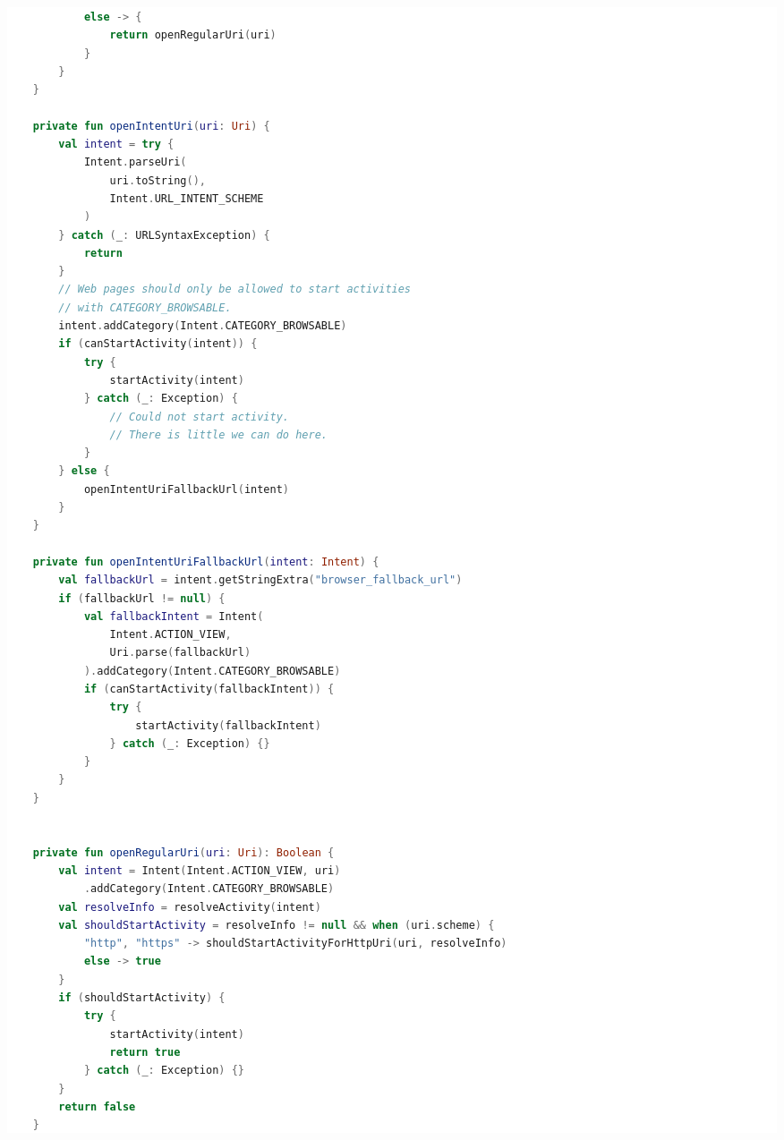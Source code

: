 ```kotlin
            else -> {
                return openRegularUri(uri)
            }
        }
    }

    private fun openIntentUri(uri: Uri) {
        val intent = try {
            Intent.parseUri(
                uri.toString(),
                Intent.URL_INTENT_SCHEME
            )
        } catch (_: URLSyntaxException) {
            return
        }
        // Web pages should only be allowed to start activities
        // with CATEGORY_BROWSABLE.
        intent.addCategory(Intent.CATEGORY_BROWSABLE)
        if (canStartActivity(intent)) {
            try {
                startActivity(intent)
            } catch (_: Exception) {
                // Could not start activity.
                // There is little we can do here.
            }
        } else {
            openIntentUriFallbackUrl(intent)
        }
    }

    private fun openIntentUriFallbackUrl(intent: Intent) {
        val fallbackUrl = intent.getStringExtra("browser_fallback_url")
        if (fallbackUrl != null) {
            val fallbackIntent = Intent(
                Intent.ACTION_VIEW,
                Uri.parse(fallbackUrl)
            ).addCategory(Intent.CATEGORY_BROWSABLE)
            if (canStartActivity(fallbackIntent)) {
                try {
                    startActivity(fallbackIntent)
                } catch (_: Exception) {}
            }
        }
    }


    private fun openRegularUri(uri: Uri): Boolean {
        val intent = Intent(Intent.ACTION_VIEW, uri)
            .addCategory(Intent.CATEGORY_BROWSABLE)
        val resolveInfo = resolveActivity(intent)
        val shouldStartActivity = resolveInfo != null && when (uri.scheme) {
            "http", "https" -> shouldStartActivityForHttpUri(uri, resolveInfo)
            else -> true
        }
        if (shouldStartActivity) {
            try {
                startActivity(intent)
                return true
            } catch (_: Exception) {}
        }
        return false
    }

```